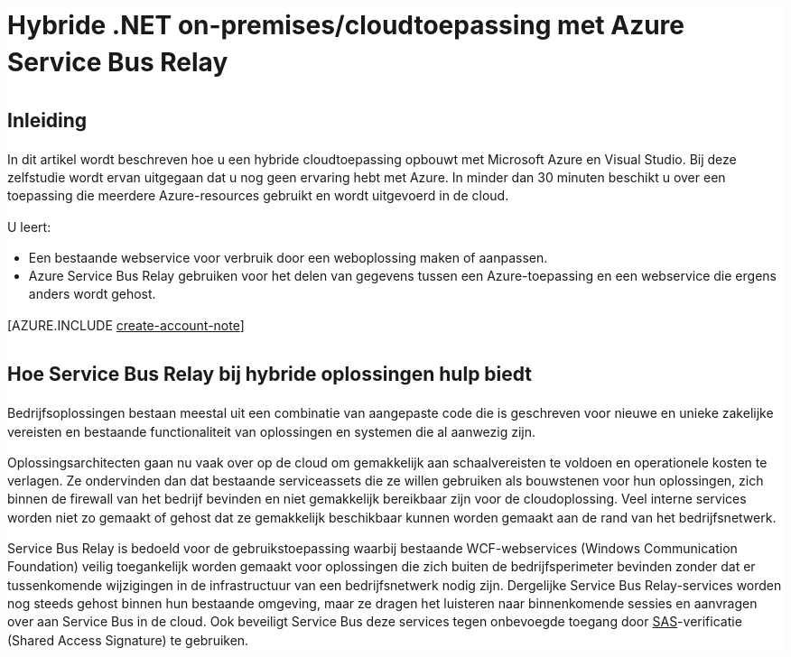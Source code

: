 <properties
    pageTitle="Hybride on-premises/cloudtoepassing (.NET) | Microsoft Azure"
    description="Informatie over het maken van een .NET hybride on-premises/cloudtoepassing met Azure Service Bus Relay."
    services="service-bus"
    documentationCenter=".net"
    authors="sethmanheim"
    manager="timlt"
    editor=""/>

<tags
    ms.service="service-bus"
    ms.workload="tbd"
    ms.tgt_pltfrm="na"
    ms.devlang="dotnet"
    ms.topic="get-started-article"
    ms.date="05/23/2016"
    ms.author="sethm"/>

# Hybride .NET on-premises/cloudtoepassing met Azure Service Bus Relay

## Inleiding

In dit artikel wordt beschreven hoe u een hybride cloudtoepassing opbouwt met Microsoft Azure en Visual Studio. Bij deze zelfstudie wordt ervan uitgegaan dat u nog geen ervaring hebt met Azure. In minder dan 30 minuten beschikt u over een toepassing die meerdere Azure-resources gebruikt en wordt uitgevoerd in de cloud.

U leert:

-   Een bestaande webservice voor verbruik door een weboplossing maken of aanpassen.
-   Azure Service Bus Relay gebruiken voor het delen van gegevens tussen een Azure-toepassing en een webservice die ergens anders wordt gehost.

[AZURE.INCLUDE [create-account-note](../../includes/create-account-note.md)]

## Hoe Service Bus Relay bij hybride oplossingen hulp biedt

Bedrijfsoplossingen bestaan meestal uit een combinatie van aangepaste code die is geschreven voor nieuwe en unieke zakelijke vereisten en bestaande functionaliteit van oplossingen en systemen die al aanwezig zijn.

Oplossingsarchitecten gaan nu vaak over op de cloud om gemakkelijk aan schaalvereisten te voldoen en operationele kosten te verlagen. Ze ondervinden dan dat bestaande serviceassets die ze willen gebruiken als bouwstenen voor hun oplossingen, zich binnen de firewall van het bedrijf bevinden en niet gemakkelijk bereikbaar zijn voor de cloudoplossing. Veel interne services worden niet zo gemaakt of gehost dat ze gemakkelijk beschikbaar kunnen worden gemaakt aan de rand van het bedrijfsnetwerk.

Service Bus Relay is bedoeld voor de gebruikstoepassing waarbij bestaande WCF-webservices (Windows Communication Foundation) veilig toegankelijk worden gemaakt voor oplossingen die zich buiten de bedrijfsperimeter bevinden zonder dat er tussenkomende wijzigingen in de infrastructuur van een bedrijfsnetwerk nodig zijn. Dergelijke Service Bus Relay-services worden nog steeds gehost binnen hun bestaande omgeving, maar ze dragen het luisteren naar binnenkomende sessies en aanvragen over aan Service Bus in de cloud. Ook beveiligt Service Bus deze services tegen onbevoegde toegang door [SAS](service-bus-sas-overview.md)-verificatie (Shared Access Signature) te gebruiken.
